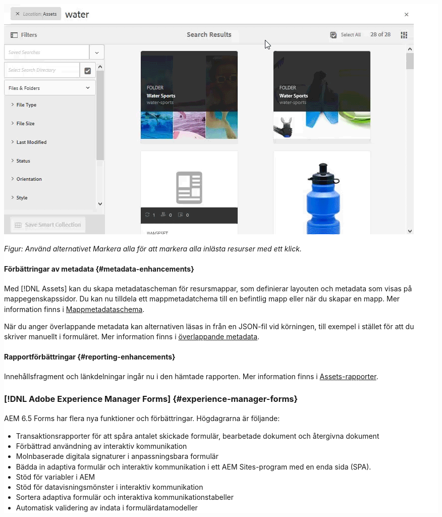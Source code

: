 ![Använd alternativet Markera alla om du vill markera alla inlästa resurser med ett klick.](/help/release-notes/assets/select-all-in-aem-assets.gif)

*Figur: Använd alternativet Markera alla för att markera alla inlästa resurser med ett klick.*

#### Förbättringar av metadata {#metadata-enhancements}

Med [!DNL Assets] kan du skapa metadatascheman för resursmappar, som definierar layouten och metadata som visas på mappegenskapssidor. Du kan nu tilldela ett mappmetadatchema till en befintlig mapp eller när du skapar en mapp. Mer information finns i [Mappmetadataschema](/help/assets/metadata-config.md#folder-metadata-schema).

När du anger överlappande metadata kan alternativen läsas in från en JSON-fil vid körningen, till exempel i stället för att du skriver manuellt i formuläret. Mer information finns i [överlappande metadata](/help/assets/metadata-schemas.md#cascading-metadata).

#### Rapportförbättringar {#reporting-enhancements}

Innehållsfragment och länkdelningar ingår nu i den hämtade rapporten. Mer information finns i [Assets-rapporter](/help/assets/asset-reports.md).

### [!DNL Adobe Experience Manager Forms] {#experience-manager-forms}

AEM 6.5 Forms har flera nya funktioner och förbättringar. Högdagrarna är följande:

* Transaktionsrapporter för att spåra antalet skickade formulär, bearbetade dokument och återgivna dokument
* Förbättrad användning av interaktiv kommunikation
* Molnbaserade digitala signaturer i anpassningsbara formulär
* Bädda in adaptiva formulär och interaktiv kommunikation i ett AEM Sites-program med en enda sida (SPA).
* Stöd för variabler i AEM
* Stöd för datavisningsmönster i interaktiv kommunikation
* Sortera adaptiva formulär och interaktiva kommunikationstabeller
* Automatisk validering av indata i formulärdatamodeller
